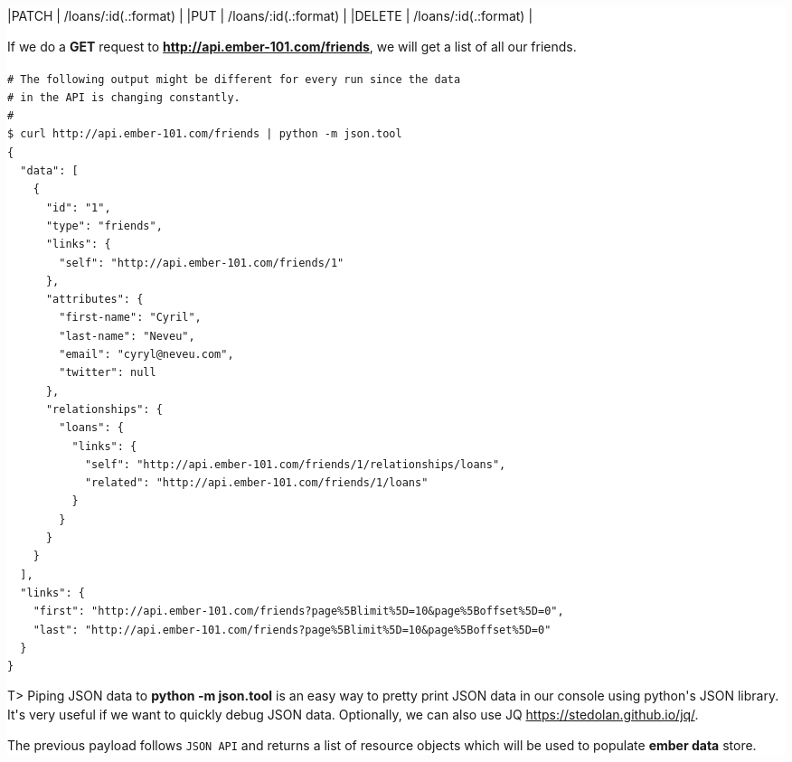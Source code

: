 |PATCH     | /loans/:id(.:format)                                |
|PUT       | /loans/:id(.:format)                                |
|DELETE    | /loans/:id(.:format)                                |


If we do a **GET** request to **http://api.ember-101.com/friends**, we will get a list of
all our friends.

~~~~~~~~
# The following output might be different for every run since the data
# in the API is changing constantly.
#
$ curl http://api.ember-101.com/friends | python -m json.tool
{
  "data": [
    {
      "id": "1",
      "type": "friends",
      "links": {
        "self": "http://api.ember-101.com/friends/1"
      },
      "attributes": {
        "first-name": "Cyril",
        "last-name": "Neveu",
        "email": "cyryl@neveu.com",
        "twitter": null
      },
      "relationships": {
        "loans": {
          "links": {
            "self": "http://api.ember-101.com/friends/1/relationships/loans",
            "related": "http://api.ember-101.com/friends/1/loans"
          }
        }
      }
    }
  ],
  "links": {
    "first": "http://api.ember-101.com/friends?page%5Blimit%5D=10&page%5Boffset%5D=0",
    "last": "http://api.ember-101.com/friends?page%5Blimit%5D=10&page%5Boffset%5D=0"
  }
}
~~~~~~~~

T> Piping JSON data to **python -m json.tool** is an easy way to pretty
print JSON data in our console using python's JSON library. It's very
useful if we want to quickly debug JSON data. Optionally, we can also use JQ https://stedolan.github.io/jq/.

The previous payload follows `JSON API` and returns a list of resource
objects which will be used to populate **ember data** store.
